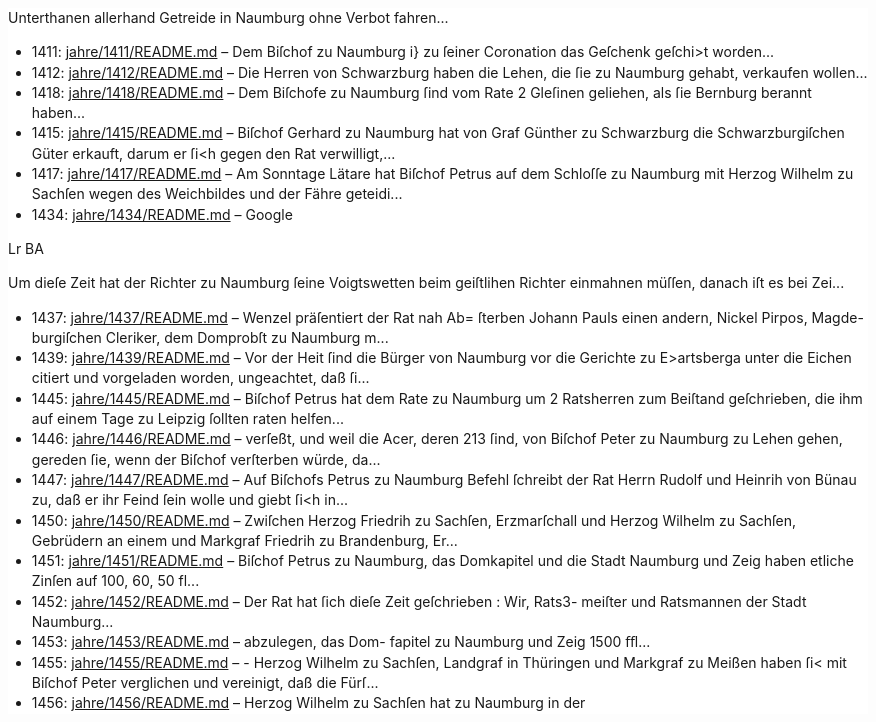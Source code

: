 Unterthanen allerhand Getreide in Naumburg ohne Verbot
fahren...
- 1411: [jahre/1411/README.md](../jahre/1411/README.md) – Dem Biſchof zu Naumburg i} zu ſeiner Coronation
das Geſchenk geſchi>t worden...
- 1412: [jahre/1412/README.md](../jahre/1412/README.md) – Die Herren von Schwarzburg haben die Lehen, die
ſie zu Naumburg gehabt, verkaufen wollen...
- 1418: [jahre/1418/README.md](../jahre/1418/README.md) – Dem Biſchofe zu Naumburg ſind vom Rate 2 Gleſinen
geliehen, als ſie Bernburg berannt haben...
- 1415: [jahre/1415/README.md](../jahre/1415/README.md) – Biſchof Gerhard zu Naumburg hat von Graf Günther
zu Schwarzburg die Schwarzburgiſchen Güter erkauft,
darum er ſi<h gegen den Rat verwilligt,...
- 1417: [jahre/1417/README.md](../jahre/1417/README.md) – Am Sonntage Lätare hat Biſchof Petrus auf dem
Schloſſe zu Naumburg mit Herzog Wilhelm zu Sachſen
wegen des Weichbildes und der Fähre geteidi...
- 1434: [jahre/1434/README.md](../jahre/1434/README.md) – Google


Lr BA

Um dieſe Zeit hat der Richter zu Naumburg ſeine
Voigtswetten beim geiſtlihen Richter einmahnen müſſen,
danach iſt es bei Zei...
- 1437: [jahre/1437/README.md](../jahre/1437/README.md) – Wenzel präſentiert der Rat nah Ab=
ſterben Johann Pauls einen andern, Nickel Pirpos, Magde-
burgiſchen Cleriker, dem Domprobſt zu Naumburg m...
- 1439: [jahre/1439/README.md](../jahre/1439/README.md) – Vor der Heit ſind die Bürger von Naumburg vor
die Gerichte zu E>artsberga unter die Eichen citiert und
vorgeladen worden, ungeachtet, daß ſi...
- 1445: [jahre/1445/README.md](../jahre/1445/README.md) – Biſchof Petrus hat dem Rate zu Naumburg um
2 Ratsherren zum Beiſtand geſchrieben, die ihm auf
einem Tage zu Leipzig ſollten raten helfen...
- 1446: [jahre/1446/README.md](../jahre/1446/README.md) – verſeßt, und weil die Acer,
deren 213 ſind, von Biſchof Peter zu Naumburg zu Lehen
gehen, gereden ſie, wenn der Biſchof verſterben würde,
da...
- 1447: [jahre/1447/README.md](../jahre/1447/README.md) – Auf Biſchofs Petrus zu Naumburg Befehl ſchreibt
der Rat Herrn Rudolf und Heinrih von Bünau zu, daß
er ihr Feind ſein wolle und giebt ſi<h in...
- 1450: [jahre/1450/README.md](../jahre/1450/README.md) – Zwiſchen Herzog Friedrih zu Sachſen, Erzmarſchall
und Herzog Wilhelm zu Sachſen, Gebrüdern an einem
und Markgraf Friedrih zu Brandenburg, Er...
- 1451: [jahre/1451/README.md](../jahre/1451/README.md) – Biſchof Petrus zu Naumburg, das Domkapitel und
die Stadt Naumburg und Zeig haben etliche Zinſen auf
100, 60, 50 fl...
- 1452: [jahre/1452/README.md](../jahre/1452/README.md) – Der Rat hat ſich dieſe Zeit geſchrieben : Wir, Rats3-
meiſter und Ratsmannen der Stadt Naumburg...
- 1453: [jahre/1453/README.md](../jahre/1453/README.md) – abzulegen, das Dom-
fapitel zu Naumburg und Zeig 1500 ﬀl...
- 1455: [jahre/1455/README.md](../jahre/1455/README.md) – - Herzog Wilhelm zu Sachſen, Landgraf in Thüringen
und Markgraf zu Meißen haben ſi< mit Biſchof Peter
verglichen und vereinigt, daß die Fürſ...
- 1456: [jahre/1456/README.md](../jahre/1456/README.md) – Herzog Wilhelm zu Sachſen hat zu Naumburg in der